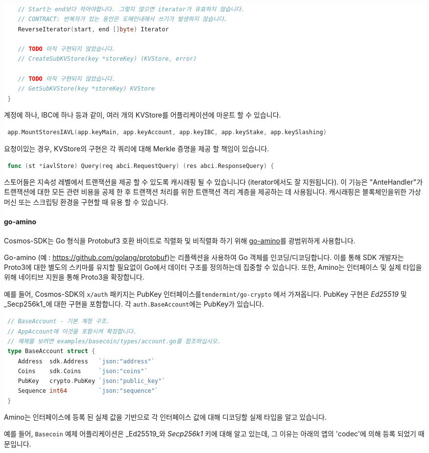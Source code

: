 ```go
    // Start는 end보다 작아야합니다. 그렇지 않으면 iterator가 유효하지 않습니다.
    // CONTRACT: 반복자가 있는 동안은 도메인내에서 쓰기가 발생하지 않습니다.
    ReverseIterator(start, end []byte) Iterator

    // TODO 아직 구현되지 않았습니다.
    // CreateSubKVStore(key *storeKey) (KVStore, error)

    // TODO 아직 구현되지 않았습니다.
    // GetSubKVStore(key *storeKey) KVStore
 }
```

계정에 하나, IBC에 하나 등과 같이, 여러 개의 KVStore를 어플리케이션에 마운트 할 수 있습니다.

```go
 app.MountStoresIAVL(app.keyMain, app.keyAccount, app.keyIBC, app.keyStake, app.keySlashing)
```

요청이있는 경우, KVStore의 구현은 각 쿼리에 대해 Merkle 증명을 제공 할 책임이 있습니다.

```go
 func (st *iavlStore) Query(req abci.RequestQuery) (res abci.ResponseQuery) {
```

스토어들은 지속성 레벨에서 트랜잭션을 제공 할 수 있도록 캐시래핑 될 수 있습니니다 (iterator에서도 잘 지원됩니다). 이 기능은 "AnteHandler"가 트랜잭션에 대한 모든 관련 비용을 공제 한 후 트랜잭션 처리를 위한 트랜잭션 격리 계층을 제공하는 데 사용됩니다. 캐시래핑은 블록체인을위한 가상 머신 또는 스크립팅 환경을 구현할 때 유용 할 수 있습니다.

#### go-amino

Cosmos-SDK는 Go 형식을 Protobuf3 호환 바이트로 직렬화 및 비직렬화 하기 위해 [go-amino](https://github.com/cosmos/cosmos-sdk/blob/96451b55fff107511a65bf930b81fb12bed133a1/examples/basecoin/app/app.go#L97-L111)를 광범위하게 사용합니다.

Go-amino (예 : https://github.com/golang/protobuf)는 리플렉션을 사용하여 Go 객체를 인코딩/디코딩합니다.  이를 통해 SDK 개발자는 Proto3에 대한 별도의 스키마를 유지할 필요없이 Go에서 데이터 구조를 정의하는데 집중할 수 있습니다. 또한, Amino는 인터페이스 및 실제 타입을 위해 네이티브 지원을 통해 Proto3을 확장합니다.

예를 들어, Cosmos-SDK의 `x/auth` 패키지는 PubKey 인터페이스를`tendermint/go-crypto` 에서 가져옵니다. PubKey 구현은 _Ed25519_ 및 _Secp256k1_에 대한 구현을 포함합니다.  각 `auth.BaseAccount`에는 PubKey가 있습니다.

```go
 // BaseAccount - 기본 계정 구조.
 // AppAccount에 이것을 포함시켜 확장합니다.
 // 예제를 보려면 examples/basecoin/types/account.go를 참조하십시오.
 type BaseAccount struct {
    Address  sdk.Address   `json:"address"`
    Coins    sdk.Coins     `json:"coins"`
    PubKey   crypto.PubKey `json:"public_key"`
    Sequence int64         `json:"sequence"`
 }
```

Amino는 인터페이스에 등록 된 실제 값을 기반으로 각 인터페이스 값에 대해 디코딩할 실제 타입을 알고 있습니다.

예를 들어, `Basecoin` 예제 어플리케이션은 _Ed25519_와 _Secp256k1_ 키에 대해 알고 있는데, 그 이유는 아래의 앱의 'codec'에 의해 등록 되었기 때문입니다.
